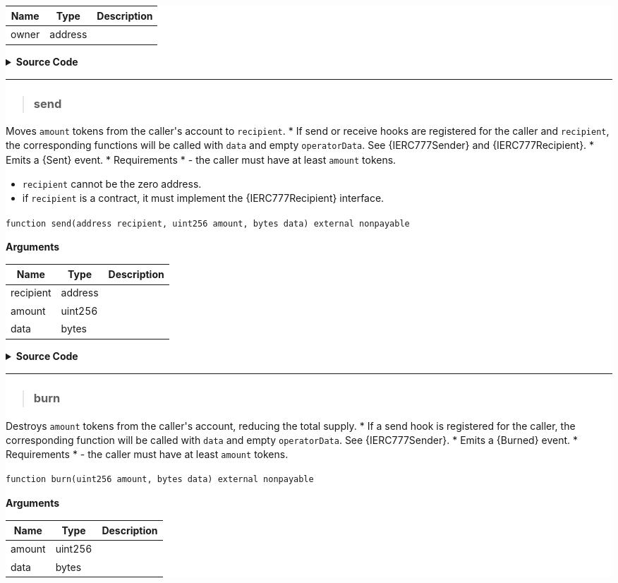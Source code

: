 | Name        | Type           | Description  |
| ------------- |------------- | -----|
| owner | address |  | 

<details><summary><strong>Source Code</strong></summary></details>

---    

> ### send

Moves `amount` tokens from the caller's account to `recipient`.
     * If send or receive hooks are registered for the caller and `recipient`,
the corresponding functions will be called with `data` and empty
`operatorData`. See {IERC777Sender} and {IERC777Recipient}.
     * Emits a {Sent} event.
     * Requirements
     * - the caller must have at least `amount` tokens.
- `recipient` cannot be the zero address.
- if `recipient` is a contract, it must implement the {IERC777Recipient}
interface.

```solidity
function send(address recipient, uint256 amount, bytes data) external nonpayable
```

**Arguments**

| Name        | Type           | Description  |
| ------------- |------------- | -----|
| recipient | address |  | 
| amount | uint256 |  | 
| data | bytes |  | 

<details><summary><strong>Source Code</strong></summary></details>

---    

> ### burn

Destroys `amount` tokens from the caller's account, reducing the
total supply.
     * If a send hook is registered for the caller, the corresponding function
will be called with `data` and empty `operatorData`. See {IERC777Sender}.
     * Emits a {Burned} event.
     * Requirements
     * - the caller must have at least `amount` tokens.

```solidity
function burn(uint256 amount, bytes data) external nonpayable
```

**Arguments**

| Name        | Type           | Description  |
| ------------- |------------- | -----|
| amount | uint256 |  | 
| data | bytes |  | 
